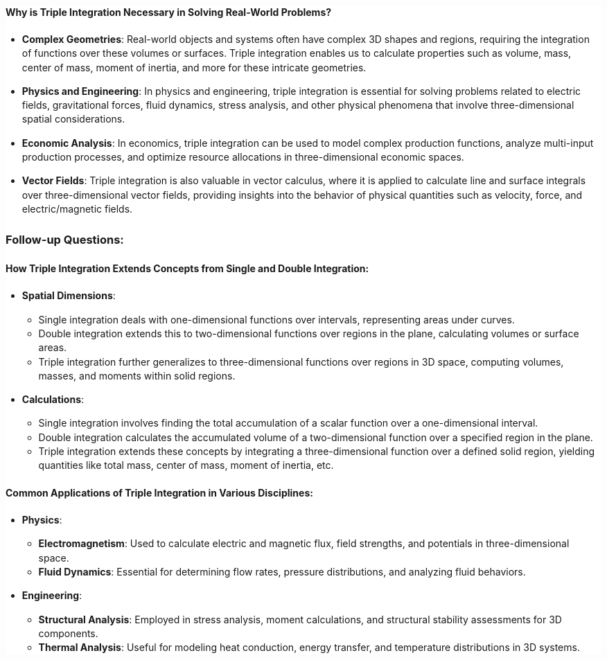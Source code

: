 #### Why is Triple Integration Necessary in Solving Real-World Problems?

- **Complex Geometries**: Real-world objects and systems often have complex 3D shapes and regions, requiring the integration of functions over these volumes or surfaces. Triple integration enables us to calculate properties such as volume, mass, center of mass, moment of inertia, and more for these intricate geometries.
  
- **Physics and Engineering**: In physics and engineering, triple integration is essential for solving problems related to electric fields, gravitational forces, fluid dynamics, stress analysis, and other physical phenomena that involve three-dimensional spatial considerations.
  
- **Economic Analysis**: In economics, triple integration can be used to model complex production functions, analyze multi-input production processes, and optimize resource allocations in three-dimensional economic spaces.

- **Vector Fields**: Triple integration is also valuable in vector calculus, where it is applied to calculate line and surface integrals over three-dimensional vector fields, providing insights into the behavior of physical quantities such as velocity, force, and electric/magnetic fields.

### Follow-up Questions:

#### How Triple Integration Extends Concepts from Single and Double Integration:

- **Spatial Dimensions**: 
  - Single integration deals with one-dimensional functions over intervals, representing areas under curves.
  - Double integration extends this to two-dimensional functions over regions in the plane, calculating volumes or surface areas.
  - Triple integration further generalizes to three-dimensional functions over regions in 3D space, computing volumes, masses, and moments within solid regions.
  
- **Calculations**:
  - Single integration involves finding the total accumulation of a scalar function over a one-dimensional interval.
  - Double integration calculates the accumulated volume of a two-dimensional function over a specified region in the plane.
  - Triple integration extends these concepts by integrating a three-dimensional function over a defined solid region, yielding quantities like total mass, center of mass, moment of inertia, etc.

#### Common Applications of Triple Integration in Various Disciplines:

- **Physics**:
  - **Electromagnetism**: Used to calculate electric and magnetic flux, field strengths, and potentials in three-dimensional space.
  - **Fluid Dynamics**: Essential for determining flow rates, pressure distributions, and analyzing fluid behaviors.
  
- **Engineering**:
  - **Structural Analysis**: Employed in stress analysis, moment calculations, and structural stability assessments for 3D components.
  - **Thermal Analysis**: Useful for modeling heat conduction, energy transfer, and temperature distributions in 3D systems.
  